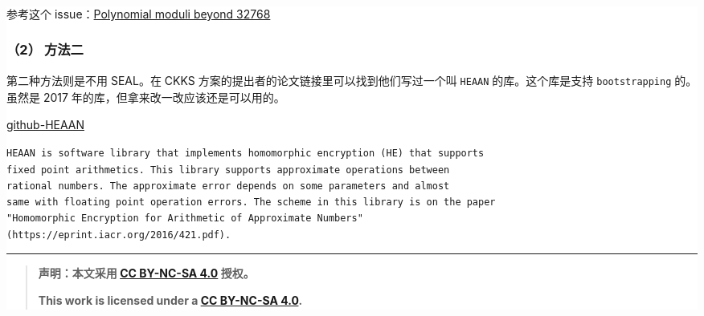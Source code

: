 参考这个 issue：[Polynomial moduli beyond 32768](https://github.com/microsoft/SEAL/issues/261)

### （2） 方法二
第二种方法则是不用 SEAL。在 CKKS 方案的提出者的论文链接里可以找到他们写过一个叫 `HEAAN` 的库。这个库是支持 `bootstrapping` 的。虽然是 2017 年的库，但拿来改一改应该还是可以用的。

[github-HEAAN](https://github.com/snucrypto/HEAAN)

```
HEAAN is software library that implements homomorphic encryption (HE) that supports 
fixed point arithmetics. This library supports approximate operations between 
rational numbers. The approximate error depends on some parameters and almost 
same with floating point operation errors. The scheme in this library is on the paper 
"Homomorphic Encryption for Arithmetic of Approximate Numbers" 
(https://eprint.iacr.org/2016/421.pdf).
```

***

> **声明：本文采用 [CC BY-NC-SA 4.0](http://creativecommons.org/licenses/by-nc-sa/4.0/) 授权。**
> 
> **This work is licensed under a [CC BY-NC-SA 4.0](http://creativecommons.org/licenses/by-nc-sa/4.0/).**
